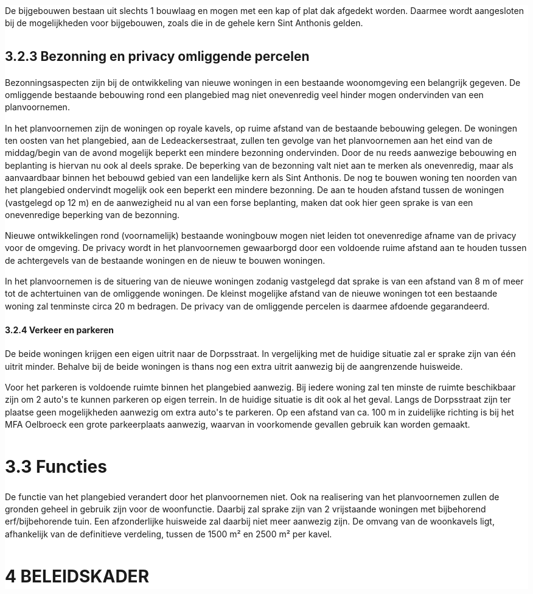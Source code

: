 De bijgebouwen bestaan uit slechts 1 bouwlaag en mogen met een kap of plat dak afgedekt worden. Daarmee wordt aangesloten bij de mogelijkheden voor bijgebouwen, zoals die in de gehele kern Sint Anthonis gelden.

## **3.2.3 Bezonning en privacy omliggende percelen**

Bezonningsaspecten zijn bij de ontwikkeling van nieuwe woningen in een bestaande woonomgeving een belangrijk gegeven. De omliggende bestaande bebouwing rond een plangebied mag niet onevenredig veel hinder mogen ondervinden van een planvoornemen.

In het planvoornemen zijn de woningen op royale kavels, op ruime afstand van de bestaande bebouwing gelegen. De woningen ten oosten van het plangebied, aan de Ledeackersestraat, zullen ten gevolge van het planvoornemen aan het eind van de middag/begin van de avond mogelijk beperkt een mindere bezonning ondervinden. Door de nu reeds aanwezige bebouwing en beplanting is hiervan nu ook al deels sprake. De beperking van de bezonning valt niet aan te merken als onevenredig, maar als aanvaardbaar binnen het bebouwd gebied van een landelijke kern als Sint Anthonis. De nog te bouwen woning ten noorden van het plangebied ondervindt mogelijk ook een beperkt een mindere bezonning. De aan te houden afstand tussen de woningen (vastgelegd op 12 m) en de aanwezigheid nu al van een forse beplanting, maken dat ook hier geen sprake is van een onevenredige beperking van de bezonning.

Nieuwe ontwikkelingen rond (voornamelijk) bestaande woningbouw mogen niet leiden tot onevenredige afname van de privacy voor de omgeving. De privacy wordt in het planvoornemen gewaarborgd door een voldoende ruime afstand aan te houden tussen de achtergevels van de bestaande woningen en de nieuw te bouwen woningen.

In het planvoornemen is de situering van de nieuwe woningen zodanig vastgelegd dat sprake is van een afstand van 8 m of meer tot de achtertuinen van de omliggende woningen. De kleinst mogelijke afstand van de nieuwe woningen tot een bestaande woning zal tenminste circa 20 m bedragen. De privacy van de omliggende percelen is daarmee afdoende gegarandeerd.

#### **3.2.4 Verkeer en parkeren**

De beide woningen krijgen een eigen uitrit naar de Dorpsstraat. In vergelijking met de huidige situatie zal er sprake zijn van één uitrit minder. Behalve bij de beide woningen is thans nog een extra uitrit aanwezig bij de aangrenzende huisweide.

Voor het parkeren is voldoende ruimte binnen het plangebied aanwezig. Bij iedere woning zal ten minste de ruimte beschikbaar zijn om 2 auto's te kunnen parkeren op eigen terrein. In de huidige situatie is dit ook al het geval. Langs de Dorpsstraat zijn ter plaatse geen mogelijkheden aanwezig om extra auto's te parkeren. Op een afstand van ca. 100 m in zuidelijke richting is bij het MFA Oelbroeck een grote parkeerplaats aanwezig, waarvan in voorkomende gevallen gebruik kan worden gemaakt.

# <span id="page-18-0"></span>**3.3 Functies**

De functie van het plangebied verandert door het planvoornemen niet. Ook na realisering van het planvoornemen zullen de gronden geheel in gebruik zijn voor de woonfunctie. Daarbij zal sprake zijn van 2 vrijstaande woningen met bijbehorend erf/bijbehorende tuin. Een afzonderlijke huisweide zal daarbij niet meer aanwezig zijn. De omvang van de woonkavels ligt, afhankelijk van de definitieve verdeling, tussen de 1500 m² en 2500 m² per kavel.

# <span id="page-19-0"></span>**4 BELEIDSKADER**
